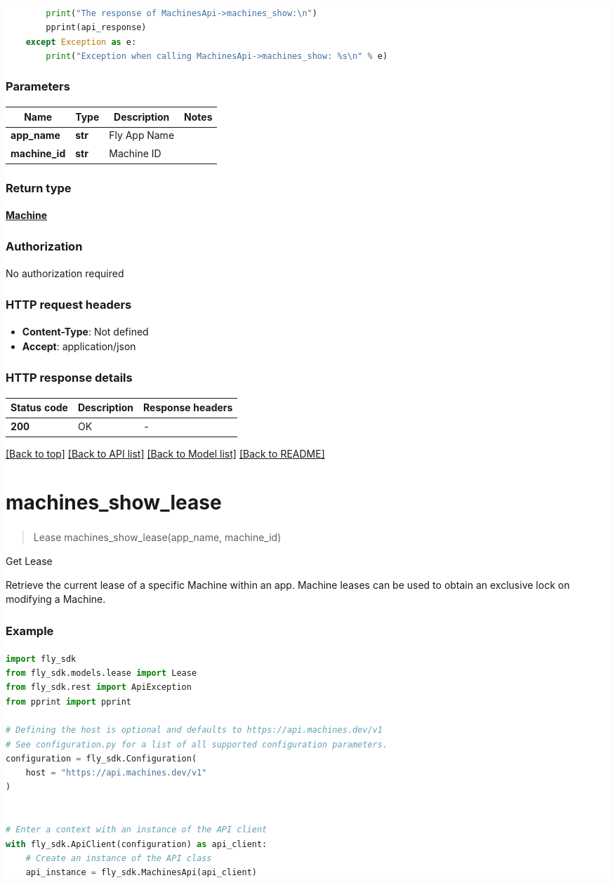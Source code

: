 ```python
        print("The response of MachinesApi->machines_show:\n")
        pprint(api_response)
    except Exception as e:
        print("Exception when calling MachinesApi->machines_show: %s\n" % e)
```



### Parameters


Name | Type | Description  | Notes
------------- | ------------- | ------------- | -------------
 **app_name** | **str**| Fly App Name | 
 **machine_id** | **str**| Machine ID | 

### Return type

[**Machine**](Machine.md)

### Authorization

No authorization required

### HTTP request headers

 - **Content-Type**: Not defined
 - **Accept**: application/json

### HTTP response details

| Status code | Description | Response headers |
|-------------|-------------|------------------|
**200** | OK |  -  |

[[Back to top]](#) [[Back to API list]](../README.md#documentation-for-api-endpoints) [[Back to Model list]](../README.md#documentation-for-models) [[Back to README]](../README.md)

# **machines_show_lease**
> Lease machines_show_lease(app_name, machine_id)

Get Lease

Retrieve the current lease of a specific Machine within an app. Machine leases can be used to obtain an exclusive lock on modifying a Machine. 

### Example


```python
import fly_sdk
from fly_sdk.models.lease import Lease
from fly_sdk.rest import ApiException
from pprint import pprint

# Defining the host is optional and defaults to https://api.machines.dev/v1
# See configuration.py for a list of all supported configuration parameters.
configuration = fly_sdk.Configuration(
    host = "https://api.machines.dev/v1"
)


# Enter a context with an instance of the API client
with fly_sdk.ApiClient(configuration) as api_client:
    # Create an instance of the API class
    api_instance = fly_sdk.MachinesApi(api_client)
```